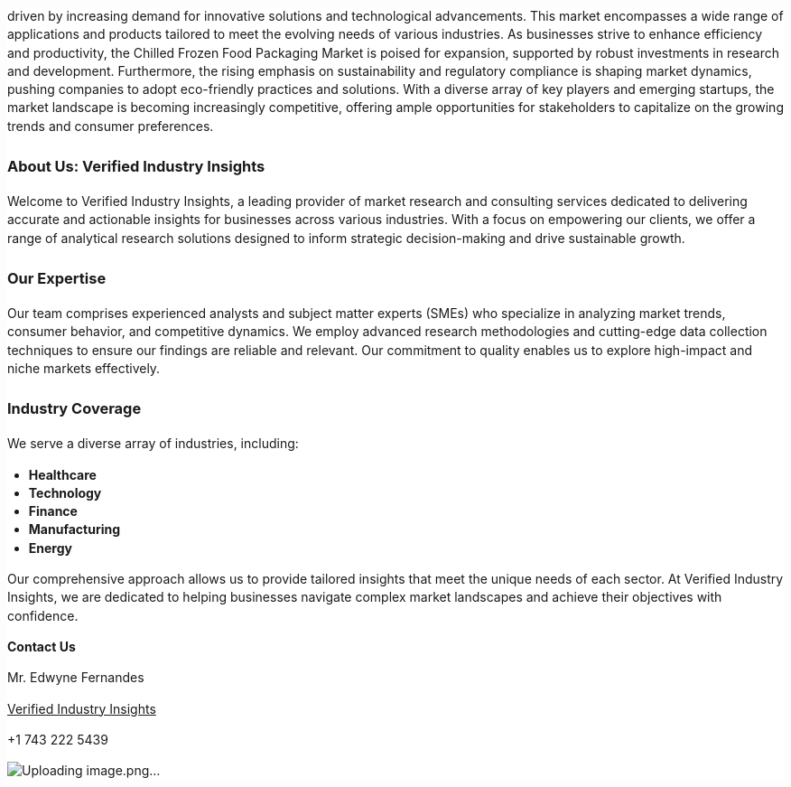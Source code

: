 driven by increasing demand for innovative solutions and technological advancements. This market encompasses a wide range of applications and products tailored to meet the evolving needs of various industries. As businesses strive to enhance efficiency and productivity, the Chilled Frozen Food Packaging Market is poised for expansion, supported by robust investments in research and development. Furthermore, the rising emphasis on sustainability and regulatory compliance is shaping market dynamics, pushing companies to adopt eco-friendly practices and solutions. With a diverse array of key players and emerging startups, the market landscape is becoming increasingly competitive, offering ample opportunities for stakeholders to capitalize on the growing trends and consumer preferences.</p><h3>About Us: Verified Industry Insights</h3><p>Welcome to Verified Industry Insights, a leading provider of market research and consulting services dedicated to delivering accurate and actionable insights for businesses across various industries. With a focus on empowering our clients, we offer a range of analytical research solutions designed to inform strategic decision-making and drive sustainable growth.</p><h3>Our Expertise</h3><p>Our team comprises experienced analysts and subject matter experts (SMEs) who specialize in analyzing market trends, consumer behavior, and competitive dynamics. We employ advanced research methodologies and cutting-edge data collection techniques to ensure our findings are reliable and relevant. Our commitment to quality enables us to explore high-impact and niche markets effectively.</p><h3>Industry Coverage</h3><p>We serve a diverse array of industries, including:</p><ul><li><strong>Healthcare</strong></li><li><strong>Technology</strong></li><li><strong>Finance</strong></li><li><strong>Manufacturing</strong></li><li><strong>Energy</strong></li></ul><p>Our comprehensive approach allows us to provide tailored insights that meet the unique needs of each sector. At Verified Industry Insights, we are dedicated to helping businesses navigate complex market landscapes and achieve their objectives with confidence.</p><p><strong>Contact Us</strong></p><p>Mr. Edwyne Fernandes</p><p><a href="https://www.verifiedindustryinsights.com/">Verified Industry Insights</a></p><p>+1 743 222 5439</p>
![Uploading image.png…]()
